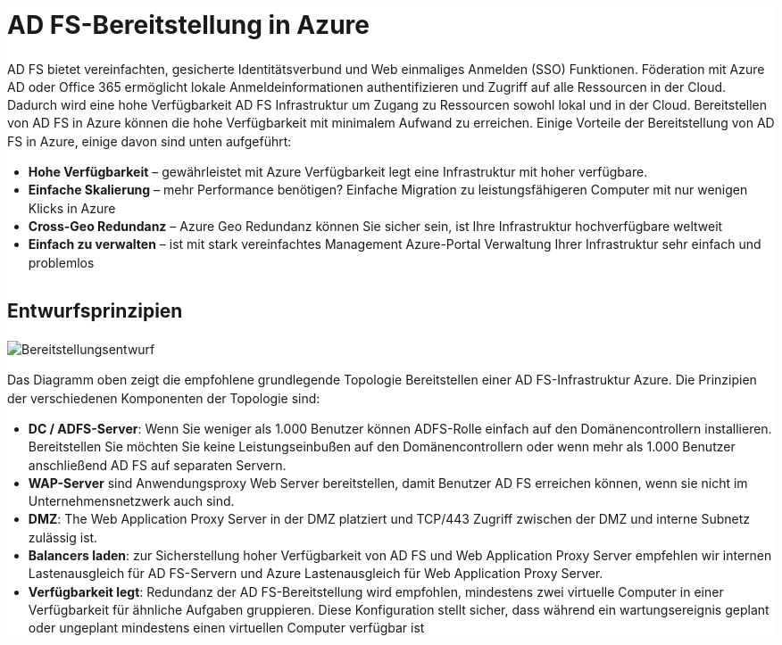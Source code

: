<properties
    pageTitle="Active Directory-Verbunddienste in Azure | Microsoft Azure"
    description="In diesem Dokument erfahren Sie, wie Sie AD FS in Azure für hohe Verfügbarkeit bereitstellen."
    keywords="Bereitstellen von AD FS in Azure, Bereitstellen von Azure Adfs Azure Adfs, Azure Ad fs Adfs bereitstellen, Bereitstellen von Ad fs Adfs in Azure bereitstellen Adfs in Azure, Bereitstellen von AD FS Azure Adfs Azure, Einführung in AD FS, Azure, AD FS in Azure Iaas, ADFS Adfs in Azure verschieben"
    services="active-directory"
    documentationCenter=""
    authors="anandyadavmsft"
    manager="femila"
    editor=""/>

<tags
    ms.service="active-directory"
    ms.workload="identity"
    ms.tgt_pltfrm="na"
    ms.devlang="na"
    ms.topic="get-started-article"
    ms.date="10/03/2016"
    ms.author="anandy;billmath"/>

# <a name="ad-fs-deployment-in-azure"></a>AD FS-Bereitstellung in Azure 

AD FS bietet vereinfachten, gesicherte Identitätsverbund und Web einmaliges Anmelden (SSO) Funktionen. Föderation mit Azure AD oder Office 365 ermöglicht lokale Anmeldeinformationen authentifizieren und Zugriff auf alle Ressourcen in der Cloud. Dadurch wird eine hohe Verfügbarkeit AD FS Infrastruktur um Zugang zu Ressourcen sowohl lokal und in der Cloud. Bereitstellen von AD FS in Azure können die hohe Verfügbarkeit mit minimalem Aufwand zu erreichen.
Einige Vorteile der Bereitstellung von AD FS in Azure, einige davon sind unten aufgeführt:

* **Hohe Verfügbarkeit** – gewährleistet mit Azure Verfügbarkeit legt eine Infrastruktur mit hoher verfügbare.
* **Einfache Skalierung** – mehr Performance benötigen? Einfache Migration zu leistungsfähigeren Computer mit nur wenigen Klicks in Azure
* **Cross-Geo Redundanz** – Azure Geo Redundanz können Sie sicher sein, ist Ihre Infrastruktur hochverfügbare weltweit
* **Einfach zu verwalten** – ist mit stark vereinfachtes Management Azure-Portal Verwaltung Ihrer Infrastruktur sehr einfach und problemlos 

## <a name="design-principles"></a>Entwurfsprinzipien

![Bereitstellungsentwurf](./media/active-directory-aadconnect-azure-adfs/deployment.png)

Das Diagramm oben zeigt die empfohlene grundlegende Topologie Bereitstellen einer AD FS-Infrastruktur Azure. Die Prinzipien der verschiedenen Komponenten der Topologie sind:

* **DC / ADFS-Server**: Wenn Sie weniger als 1.000 Benutzer können ADFS-Rolle einfach auf den Domänencontrollern installieren. Bereitstellen Sie möchten Sie keine Leistungseinbußen auf den Domänencontrollern oder wenn mehr als 1.000 Benutzer anschließend AD FS auf separaten Servern.
* **WAP-Server** sind Anwendungsproxy Web Server bereitstellen, damit Benutzer AD FS erreichen können, wenn sie nicht im Unternehmensnetzwerk auch sind.
* **DMZ**: The Web Application Proxy Server in der DMZ platziert und TCP/443 Zugriff zwischen der DMZ und interne Subnetz zulässig ist.
* **Balancers laden**: zur Sicherstellung hoher Verfügbarkeit von AD FS und Web Application Proxy Server empfehlen wir internen Lastenausgleich für AD FS-Servern und Azure Lastenausgleich für Web Application Proxy Server.
* **Verfügbarkeit legt**: Redundanz der AD FS-Bereitstellung wird empfohlen, mindestens zwei virtuelle Computer in einer Verfügbarkeit für ähnliche Aufgaben gruppieren. Diese Konfiguration stellt sicher, dass während ein wartungsereignis geplant oder ungeplant mindestens einen virtuellen Computer verfügbar ist